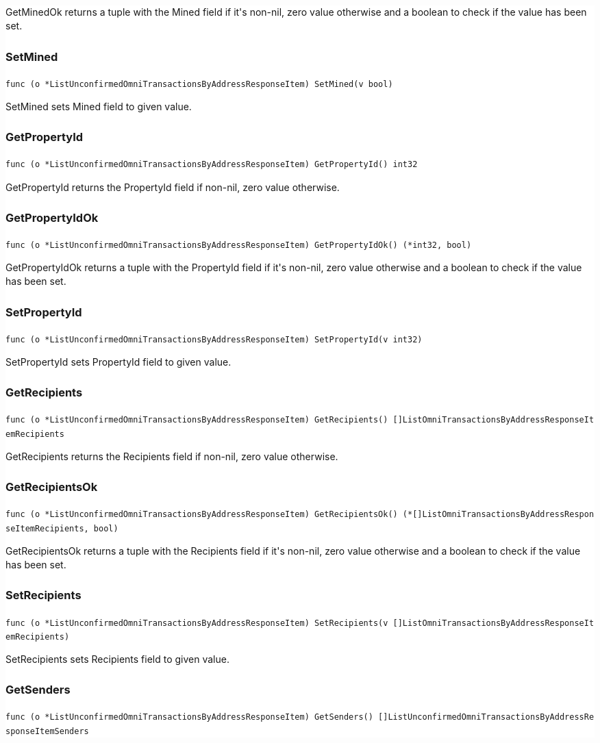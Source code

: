 GetMinedOk returns a tuple with the Mined field if it's non-nil, zero value otherwise
and a boolean to check if the value has been set.

### SetMined

`func (o *ListUnconfirmedOmniTransactionsByAddressResponseItem) SetMined(v bool)`

SetMined sets Mined field to given value.


### GetPropertyId

`func (o *ListUnconfirmedOmniTransactionsByAddressResponseItem) GetPropertyId() int32`

GetPropertyId returns the PropertyId field if non-nil, zero value otherwise.

### GetPropertyIdOk

`func (o *ListUnconfirmedOmniTransactionsByAddressResponseItem) GetPropertyIdOk() (*int32, bool)`

GetPropertyIdOk returns a tuple with the PropertyId field if it's non-nil, zero value otherwise
and a boolean to check if the value has been set.

### SetPropertyId

`func (o *ListUnconfirmedOmniTransactionsByAddressResponseItem) SetPropertyId(v int32)`

SetPropertyId sets PropertyId field to given value.


### GetRecipients

`func (o *ListUnconfirmedOmniTransactionsByAddressResponseItem) GetRecipients() []ListOmniTransactionsByAddressResponseItemRecipients`

GetRecipients returns the Recipients field if non-nil, zero value otherwise.

### GetRecipientsOk

`func (o *ListUnconfirmedOmniTransactionsByAddressResponseItem) GetRecipientsOk() (*[]ListOmniTransactionsByAddressResponseItemRecipients, bool)`

GetRecipientsOk returns a tuple with the Recipients field if it's non-nil, zero value otherwise
and a boolean to check if the value has been set.

### SetRecipients

`func (o *ListUnconfirmedOmniTransactionsByAddressResponseItem) SetRecipients(v []ListOmniTransactionsByAddressResponseItemRecipients)`

SetRecipients sets Recipients field to given value.


### GetSenders

`func (o *ListUnconfirmedOmniTransactionsByAddressResponseItem) GetSenders() []ListUnconfirmedOmniTransactionsByAddressResponseItemSenders`
